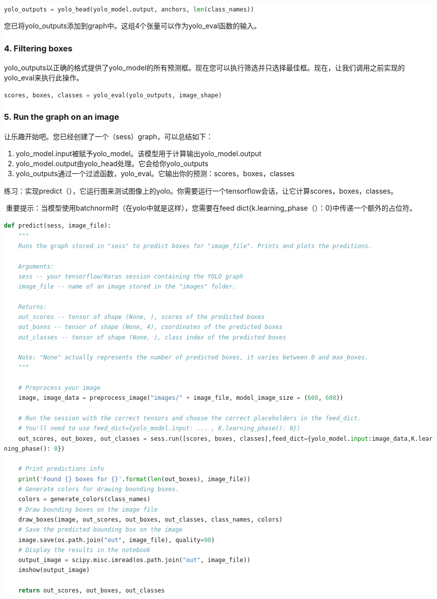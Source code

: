 ```python
yolo_outputs = yolo_head(yolo_model.output, anchors, len(class_names))
```

​		您已将yolo_outputs添加到graph中。这组4个张量可以作为yolo_eval函数的输入。

### 4. Filtering boxes

​		yolo_outputs以正确的格式提供了yolo_model的所有预测框。现在您可以执行筛选并只选择最佳框。现在，让我们调用之前实现的yolo_eval来执行此操作。

```python
scores, boxes, classes = yolo_eval(yolo_outputs, image_shape)
```

### 5. Run the graph on an image

让乐趣开始吧。您已经创建了一个（sess）graph，可以总结如下：

1. yolo_model.input被赋予yolo_model。该模型用于计算输出yolo_model.output
2. yolo_model.output由yolo_head处理。它会给你yolo_outputs
3. yolo_outputs通过一个过滤函数，yolo_eval。它输出你的预测：scores，boxes，classes

​		练习：实现predict（），它运行图来测试图像上的yolo。你需要运行一个tensorflow会话，让它计算scores，boxes，classes。

​		重要提示：当模型使用batchnorm时（在yolo中就是这样），您需要在feed dict{k.learning_phase（）：0}中传递一个额外的占位符。

```python
def predict(sess, image_file):
    """
    Runs the graph stored in "sess" to predict boxes for "image_file". Prints and plots the preditions.
    
    Arguments:
    sess -- your tensorflow/Keras session containing the YOLO graph
    image_file -- name of an image stored in the "images" folder.
    
    Returns:
    out_scores -- tensor of shape (None, ), scores of the predicted boxes
    out_boxes -- tensor of shape (None, 4), coordinates of the predicted boxes
    out_classes -- tensor of shape (None, ), class index of the predicted boxes
    
    Note: "None" actually represents the number of predicted boxes, it varies between 0 and max_boxes. 
    """

    # Preprocess your image
    image, image_data = preprocess_image("images/" + image_file, model_image_size = (608, 608))

    # Run the session with the correct tensors and choose the correct placeholders in the feed_dict.
    # You'll need to use feed_dict={yolo_model.input: ... , K.learning_phase(): 0})
    out_scores, out_boxes, out_classes = sess.run([scores, boxes, classes],feed_dict={yolo_model.input:image_data,K.learning_phase(): 0})

    # Print predictions info
    print('Found {} boxes for {}'.format(len(out_boxes), image_file))
    # Generate colors for drawing bounding boxes.
    colors = generate_colors(class_names)
    # Draw bounding boxes on the image file
    draw_boxes(image, out_scores, out_boxes, out_classes, class_names, colors)
    # Save the predicted bounding box on the image
    image.save(os.path.join("out", image_file), quality=90)
    # Display the results in the notebook
    output_image = scipy.misc.imread(os.path.join("out", image_file))
    imshow(output_image)
    
    return out_scores, out_boxes, out_classes
```